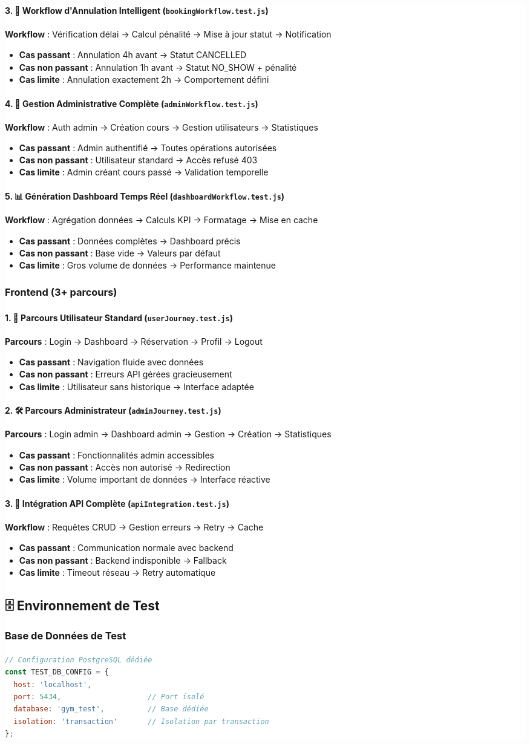 #### 3. 🔄 **Workflow d'Annulation Intelligent** (`bookingWorkflow.test.js`)
**Workflow** : Vérification délai → Calcul pénalité → Mise à jour statut → Notification
- **Cas passant** : Annulation 4h avant → Statut CANCELLED
- **Cas non passant** : Annulation 1h avant → Statut NO_SHOW + pénalité
- **Cas limite** : Annulation exactement 2h → Comportement défini

#### 4. 👥 **Gestion Administrative Complète** (`adminWorkflow.test.js`)
**Workflow** : Auth admin → Création cours → Gestion utilisateurs → Statistiques
- **Cas passant** : Admin authentifié → Toutes opérations autorisées
- **Cas non passant** : Utilisateur standard → Accès refusé 403
- **Cas limite** : Admin créant cours passé → Validation temporelle

#### 5. 📊 **Génération Dashboard Temps Réel** (`dashboardWorkflow.test.js`)
**Workflow** : Agrégation données → Calculs KPI → Formatage → Mise en cache
- **Cas passant** : Données complètes → Dashboard précis
- **Cas non passant** : Base vide → Valeurs par défaut
- **Cas limite** : Gros volume de données → Performance maintenue

### Frontend (3+ parcours)

#### 1. 🎯 **Parcours Utilisateur Standard** (`userJourney.test.js`)
**Parcours** : Login → Dashboard → Réservation → Profil → Logout
- **Cas passant** : Navigation fluide avec données
- **Cas non passant** : Erreurs API gérées gracieusement
- **Cas limite** : Utilisateur sans historique → Interface adaptée

#### 2. 🛠️ **Parcours Administrateur** (`adminJourney.test.js`)
**Parcours** : Login admin → Dashboard admin → Gestion → Création → Statistiques
- **Cas passant** : Fonctionnalités admin accessibles
- **Cas non passant** : Accès non autorisé → Redirection
- **Cas limite** : Volume important de données → Interface réactive

#### 3. 🔌 **Intégration API Complète** (`apiIntegration.test.js`)
**Workflow** : Requêtes CRUD → Gestion erreurs → Retry → Cache
- **Cas passant** : Communication normale avec backend
- **Cas non passant** : Backend indisponible → Fallback
- **Cas limite** : Timeout réseau → Retry automatique

## 🗄️ Environnement de Test

### Base de Données de Test
```javascript
// Configuration PostgreSQL dédiée
const TEST_DB_CONFIG = {
  host: 'localhost',
  port: 5434,                    // Port isolé
  database: 'gym_test',          // Base dédiée
  isolation: 'transaction'       // Isolation par transaction
};
```
